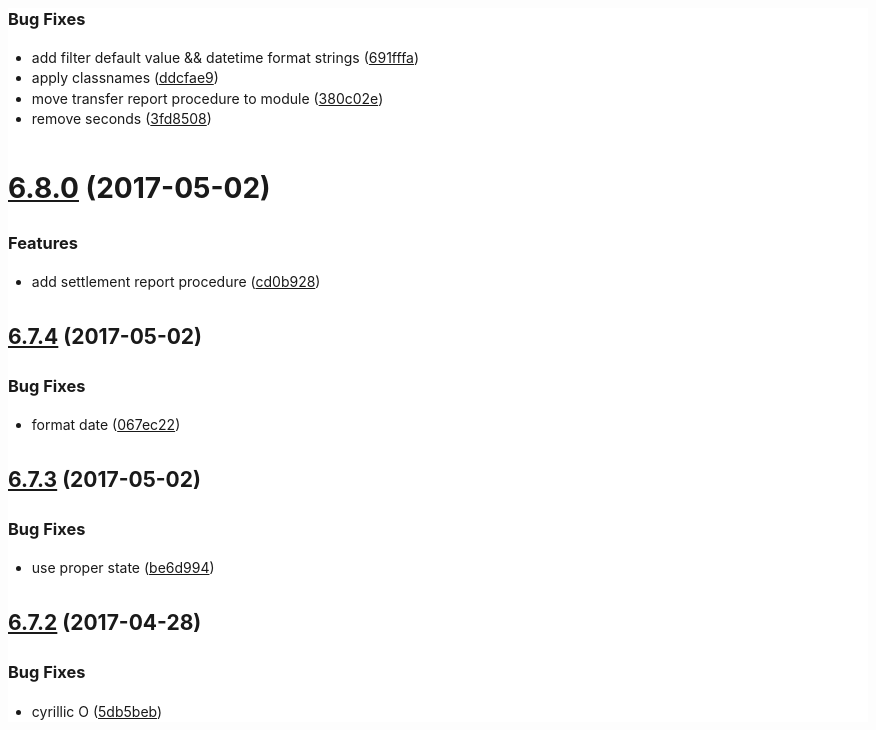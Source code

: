 
### Bug Fixes

* add filter default value && datetime format strings ([691fffa](https://github.com/softwaregroup-bg/ut-transfer/commit/691fffa))
* apply classnames ([ddcfae9](https://github.com/softwaregroup-bg/ut-transfer/commit/ddcfae9))
* move transfer report procedure to module ([380c02e](https://github.com/softwaregroup-bg/ut-transfer/commit/380c02e))
* remove seconds ([3fd8508](https://github.com/softwaregroup-bg/ut-transfer/commit/3fd8508))



<a name="6.8.0"></a>
# [6.8.0](https://github.com/softwaregroup-bg/ut-transfer/compare/v6.7.4...v6.8.0) (2017-05-02)


### Features

* add settlement report procedure ([cd0b928](https://github.com/softwaregroup-bg/ut-transfer/commit/cd0b928))



<a name="6.7.4"></a>
## [6.7.4](https://github.com/softwaregroup-bg/ut-transfer/compare/v6.7.3...v6.7.4) (2017-05-02)


### Bug Fixes

* format date ([067ec22](https://github.com/softwaregroup-bg/ut-transfer/commit/067ec22))



<a name="6.7.3"></a>
## [6.7.3](https://github.com/softwaregroup-bg/ut-transfer/compare/v6.7.2...v6.7.3) (2017-05-02)


### Bug Fixes

* use proper state ([be6d994](https://github.com/softwaregroup-bg/ut-transfer/commit/be6d994))



<a name="6.7.2"></a>
## [6.7.2](https://github.com/softwaregroup-bg/ut-transfer/compare/v6.7.1...v6.7.2) (2017-04-28)


### Bug Fixes

* cyrillic O ([5db5beb](https://github.com/softwaregroup-bg/ut-transfer/commit/5db5beb))
